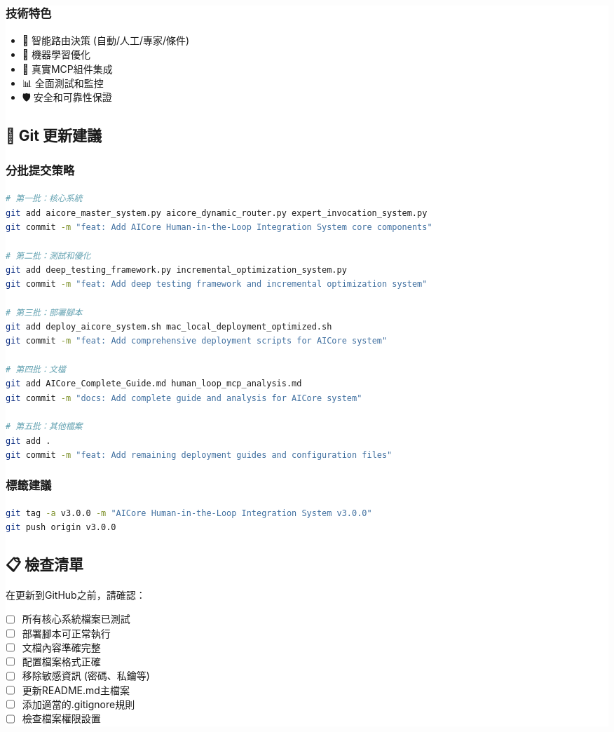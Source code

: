 ### 技術特色
- 🚀 智能路由決策 (自動/人工/專家/條件)
- 🧠 機器學習優化
- 🔗 真實MCP組件集成
- 📊 全面測試和監控
- 🛡️ 安全和可靠性保證

## 🔧 **Git 更新建議**

### 分批提交策略
```bash
# 第一批：核心系統
git add aicore_master_system.py aicore_dynamic_router.py expert_invocation_system.py
git commit -m "feat: Add AICore Human-in-the-Loop Integration System core components"

# 第二批：測試和優化
git add deep_testing_framework.py incremental_optimization_system.py
git commit -m "feat: Add deep testing framework and incremental optimization system"

# 第三批：部署腳本
git add deploy_aicore_system.sh mac_local_deployment_optimized.sh
git commit -m "feat: Add comprehensive deployment scripts for AICore system"

# 第四批：文檔
git add AICore_Complete_Guide.md human_loop_mcp_analysis.md
git commit -m "docs: Add complete guide and analysis for AICore system"

# 第五批：其他檔案
git add . 
git commit -m "feat: Add remaining deployment guides and configuration files"
```

### 標籤建議
```bash
git tag -a v3.0.0 -m "AICore Human-in-the-Loop Integration System v3.0.0"
git push origin v3.0.0
```

## 📋 **檢查清單**

在更新到GitHub之前，請確認：

- [ ] 所有核心系統檔案已測試
- [ ] 部署腳本可正常執行
- [ ] 文檔內容準確完整
- [ ] 配置檔案格式正確
- [ ] 移除敏感資訊 (密碼、私鑰等)
- [ ] 更新README.md主檔案
- [ ] 添加適當的.gitignore規則
- [ ] 檢查檔案權限設置
